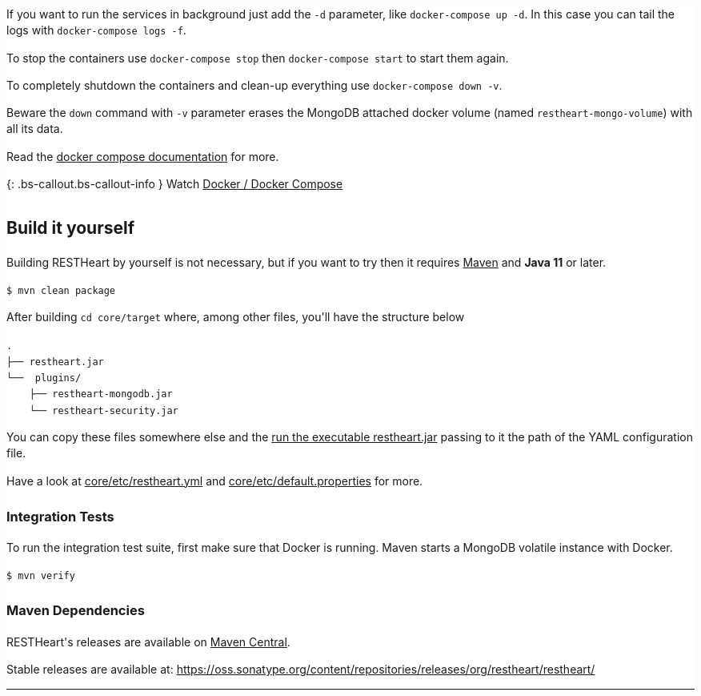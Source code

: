 If you want to run the services in background just add the `-d` parameter, like `docker-compose up -d`. In this case you can tail the logs with `docker-compose logs -f`. 

To stop the containers use `docker-compose stop` then `docker-compose start` to start them again. 

To completely shutdown the containers and clean-up everything use `docker-compose down -v`. 

Beware the `down` command with `-v` parameter erases the MongoDB attached docker volume (named `restheart-mongo-volume`) with all its data.

Read the [docker compose documentation](https://docs.docker.com/compose/) for more.

{: .bs-callout.bs-callout-info }
Watch [Docker / Docker Compose](https://www.youtube.com/watch?v=dzggm7Wp2fU&t=206s)

## Build it yourself

Building RESTHeart by yourself is not necessary, but if you want to try then it requires [Maven](http://www.oracle.com/technetwork/java/javase/downloads/index.html) and **Java 11** or later.

```bash
$ mvn clean package
```

After building `cd core/target` where, among other files, you'll have the structure below

```
.
├── restheart.jar
└──  plugins/
    ├── restheart-mongodb.jar
    └── restheart-security.jar
```

You can copy these files somewhere else and the [run the executable restheart.jar](#run-restheart) passing to it the path of the YAML configuration file.

Have a look at [core/etc/restheart.yml](https://github.com/SoftInstigate/restheart/blob/master/core/etc/restheart.yml) and [core/etc/default.properties](https://github.com/SoftInstigate/restheart/blob/master/core/etc/default.properties) for more.

### Integration Tests

To run the integration test suite, first make sure that Docker is running. Maven starts a MongoDB volatile instance with Docker.

```bash
$ mvn verify
```

### Maven Dependencies

RESTHeart's releases are available on [Maven Central](http://search.maven.org/#search%7Cga%7C1%7Cg%3A%22org.restheart%22).

Stable releases are available at: https://oss.sonatype.org/content/repositories/releases/org/restheart/restheart/

---